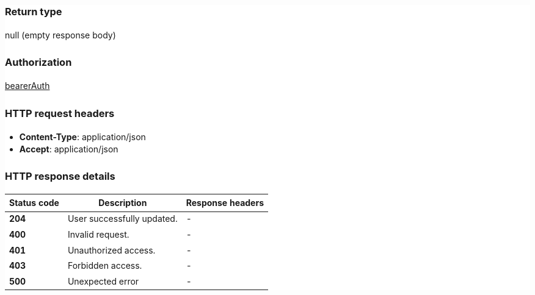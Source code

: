 ### Return type

null (empty response body)

### Authorization

[bearerAuth](../README.md#bearerAuth)

### HTTP request headers

 - **Content-Type**: application/json
 - **Accept**: application/json

### HTTP response details
| Status code | Description | Response headers |
|-------------|-------------|------------------|
| **204** | User successfully updated. |  -  |
| **400** | Invalid request. |  -  |
| **401** | Unauthorized access. |  -  |
| **403** | Forbidden access. |  -  |
| **500** | Unexpected error |  -  |

